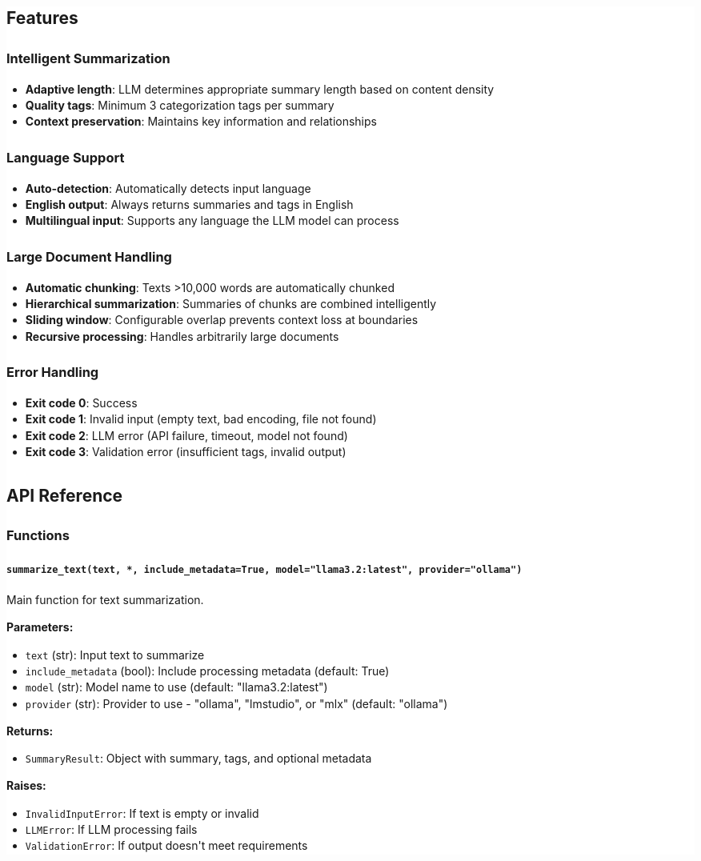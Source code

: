 ## Features

### Intelligent Summarization

- **Adaptive length**: LLM determines appropriate summary length based on content density
- **Quality tags**: Minimum 3 categorization tags per summary
- **Context preservation**: Maintains key information and relationships

### Language Support

- **Auto-detection**: Automatically detects input language
- **English output**: Always returns summaries and tags in English
- **Multilingual input**: Supports any language the LLM model can process

### Large Document Handling

- **Automatic chunking**: Texts >10,000 words are automatically chunked
- **Hierarchical summarization**: Summaries of chunks are combined intelligently
- **Sliding window**: Configurable overlap prevents context loss at boundaries
- **Recursive processing**: Handles arbitrarily large documents

### Error Handling

- **Exit code 0**: Success
- **Exit code 1**: Invalid input (empty text, bad encoding, file not found)
- **Exit code 2**: LLM error (API failure, timeout, model not found)
- **Exit code 3**: Validation error (insufficient tags, invalid output)

## API Reference

### Functions

#### `summarize_text(text, *, include_metadata=True, model="llama3.2:latest", provider="ollama")`

Main function for text summarization.

**Parameters:**

- `text` (str): Input text to summarize
- `include_metadata` (bool): Include processing metadata (default: True)
- `model` (str): Model name to use (default: "llama3.2:latest")
- `provider` (str): Provider to use - "ollama", "lmstudio", or "mlx" (default: "ollama")

**Returns:**

- `SummaryResult`: Object with summary, tags, and optional metadata

**Raises:**

- `InvalidInputError`: If text is empty or invalid
- `LLMError`: If LLM processing fails
- `ValidationError`: If output doesn't meet requirements
